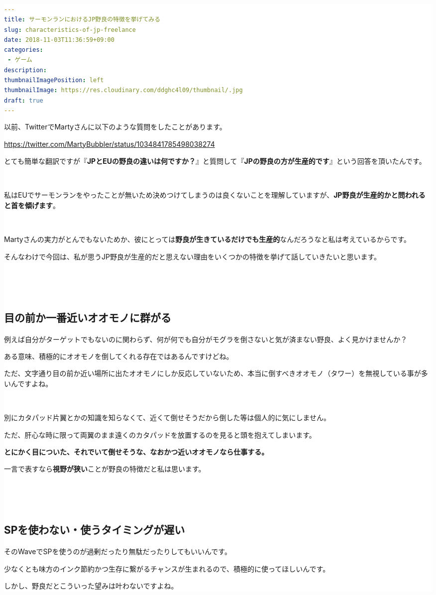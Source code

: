 ```yaml
---
title: サーモンランにおけるJP野良の特徴を挙げてみる
slug: characteristics-of-jp-freelance
date: 2018-11-03T11:36:59+09:00
categories: 
 - ゲーム
description: 
thumbnailImagePosition: left
thumbnailImage: https://res.cloudinary.com/ddghc4l09/thumbnail/.jpg
draft: true
---
```




以前、TwitterでMartyさんに以下のような質問をしたことがあります。

https://twitter.com/MartyBubbler/status/1034841785498038274

とても簡単な翻訳ですが『<strong>JPとEUの野良の違いは何ですか？</strong>』と質問して『<strong>JPの野良の方が生産的です</strong>』という回答を頂いたんです。

&nbsp;

私はEUでサーモンランをやったことが無いため決めつけてしまうのは良くないことを理解していますが、<strong>JP野良が生産的かと問われると首を傾げます</strong>。

&nbsp;

Martyさんの実力がとんでもないためか、彼にとっては<strong>野良が生きているだけでも生産的</strong>なんだろうなと私は考えているからです。

そんなわけで今回は、私が思うJP野良が生産的だと思えない理由をいくつかの特徴を挙げて話していきたいと思います。

&nbsp;

&nbsp;
<h2>目の前か一番近いオオモノに群がる</h2>
例えば自分がターゲットでもないのに関わらず、何が何でも自分がモグラを倒さないと気が済まない野良、よく見かけませんか？

ある意味、積極的にオオモノを倒してくれる存在ではあるんですけどね。

ただ、文字通り目の前か近い場所に出たオオモノにしか反応していないため、本当に倒すべきオオモノ（タワー）を無視している事が多いんですよね。

&nbsp;

別にカタパッド片翼とかの知識を知らなくて、近くて倒せそうだから倒した等は個人的に気にしません。

ただ、肝心な時に限って両翼のまま遠くのカタパッドを放置するのを見ると頭を抱えてしまいます。

<strong>とにかく目についた、それでいて倒せそうな、なおかつ近いオオモノなら仕事する。</strong>

一言で表すなら<strong>視野が狭い</strong>ことが野良の特徴だと私は思います。

&nbsp;

&nbsp;
<h2>SPを使わない・使うタイミングが遅い</h2>
そのWaveでSPを使うのが過剰だったり無駄だったりしてもいいんです。

少なくとも味方のインク節約かつ生存に繋がるチャンスが生まれるので、積極的に使ってほしいんです。

しかし、野良だとこういった望みは叶わないですよね。
